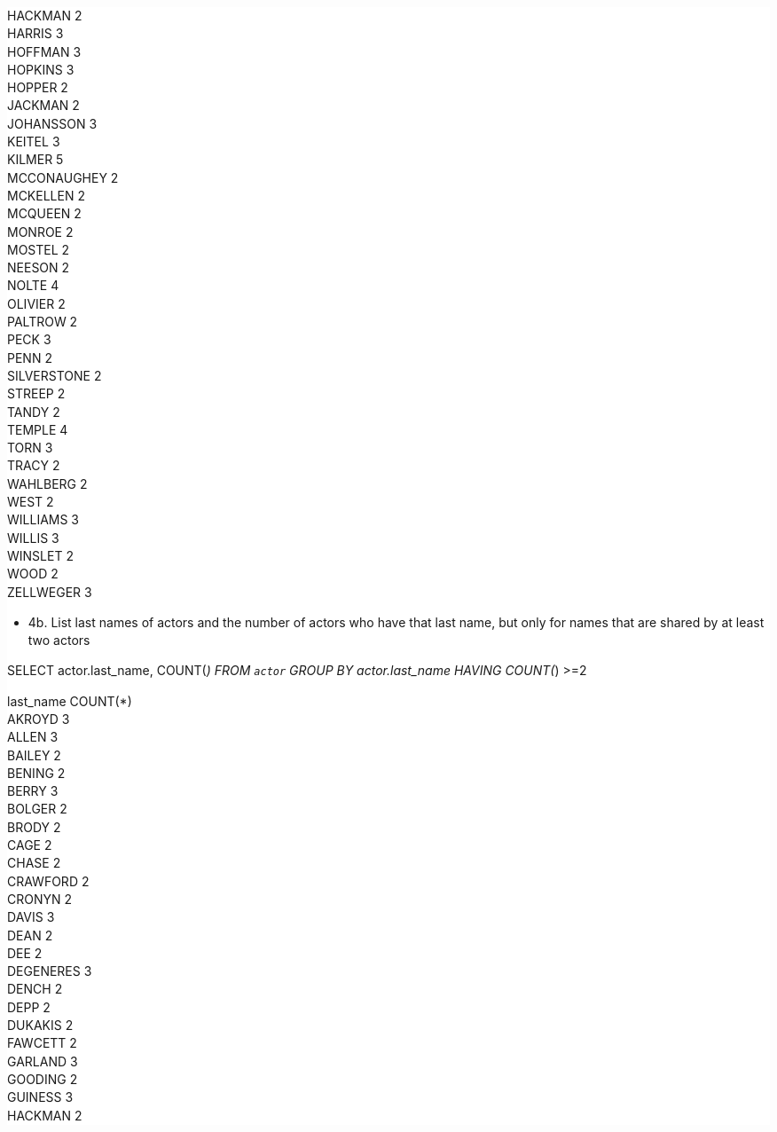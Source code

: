 HACKMAN	2	
HARRIS	3	
HOFFMAN	3	
HOPKINS	3	
HOPPER	2	
JACKMAN	2	
JOHANSSON	3	
KEITEL	3	
KILMER	5	
MCCONAUGHEY	2	
MCKELLEN	2	
MCQUEEN	2	
MONROE	2	
MOSTEL	2	
NEESON	2	
NOLTE	4	
OLIVIER	2	
PALTROW	2	
PECK	3	
PENN	2	
SILVERSTONE	2	
STREEP	2	
TANDY	2	
TEMPLE	4	
TORN	3	
TRACY	2	
WAHLBERG	2	
WEST	2	
WILLIAMS	3	
WILLIS	3	
WINSLET	2	
WOOD	2	
ZELLWEGER	3	


  	
* 4b. List last names of actors and the number of actors who have that last name, but only for names that are shared by at least two actors

SELECT actor.last_name, COUNT(*) FROM `actor` GROUP BY actor.last_name HAVING COUNT(*) >=2


last_name	COUNT(*)	
AKROYD	3	
ALLEN	3	
BAILEY	2	
BENING	2	
BERRY	3	
BOLGER	2	
BRODY	2	
CAGE	2	
CHASE	2	
CRAWFORD	2	
CRONYN	2	
DAVIS	3	
DEAN	2	
DEE	2	
DEGENERES	3	
DENCH	2	
DEPP	2	
DUKAKIS	2	
FAWCETT	2	
GARLAND	3	
GOODING	2	
GUINESS	3	
HACKMAN	2	